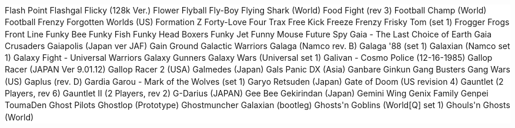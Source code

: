 Flash Point
Flashgal
Flicky (128k Ver.)
Flower
Flyball
Fly-Boy
Flying Shark (World)
Food Fight (rev 3)
Football Champ (World)
Football Frenzy
Forgotten Worlds (US)
Formation Z
Forty-Love
Four Trax
Free Kick
Freeze
Frenzy
Frisky Tom (set 1)
Frogger
Frogs
Front Line
Funky Bee
Funky Fish
Funky Head Boxers
Funky Jet
Funny Mouse
Future Spy
Gaia - The Last Choice of Earth
Gaia Crusaders
Gaiapolis (Japan ver JAF)
Gain Ground
Galactic Warriors
Galaga (Namco rev. B)
Galaga '88 (set 1)
Galaxian (Namco set 1)
Galaxy Fight - Universal Warriors
Galaxy Gunners
Galaxy Wars (Universal set 1)
Galivan - Cosmo Police (12-16-1985)
Gallop Racer (JAPAN Ver 9.01.12)
Gallop Racer 2 (USA)
Galmedes (Japan)
Gals Panic DX (Asia)
Ganbare Ginkun
Gang Busters
Gang Wars (US)
Gaplus (rev. D)
Gardia
Garou - Mark of the Wolves (set 1)
Garyo Retsuden (Japan)
Gate of Doom (US revision 4)
Gauntlet (2 Players, rev 6)
Gauntlet II (2 Players, rev 2)
G-Darius (JAPAN)
Gee Bee
Gekirindan (Japan)
Gemini Wing
Genix Family
Genpei ToumaDen
Ghost Pilots
Ghostlop (Prototype)
Ghostmuncher Galaxian (bootleg)
Ghosts'n Goblins (World[Q] set 1)
Ghouls'n Ghosts (World)